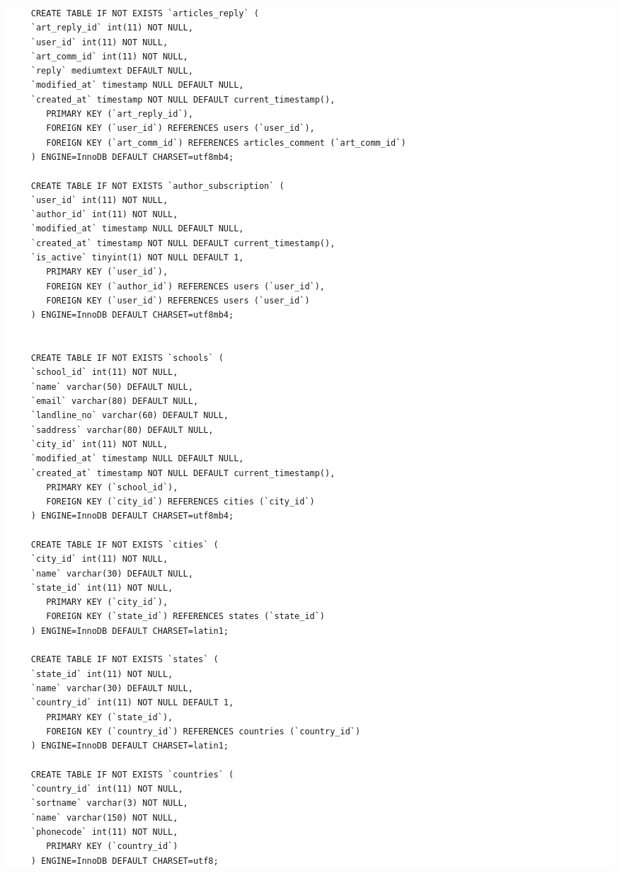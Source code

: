          CREATE TABLE IF NOT EXISTS `articles_reply` (
         `art_reply_id` int(11) NOT NULL,
         `user_id` int(11) NOT NULL,
         `art_comm_id` int(11) NOT NULL,
         `reply` mediumtext DEFAULT NULL,
         `modified_at` timestamp NULL DEFAULT NULL,
         `created_at` timestamp NOT NULL DEFAULT current_timestamp(),
            PRIMARY KEY (`art_reply_id`),
            FOREIGN KEY (`user_id`) REFERENCES users (`user_id`), 
            FOREIGN KEY (`art_comm_id`) REFERENCES articles_comment (`art_comm_id`)
         ) ENGINE=InnoDB DEFAULT CHARSET=utf8mb4;

         CREATE TABLE IF NOT EXISTS `author_subscription` (
         `user_id` int(11) NOT NULL,
         `author_id` int(11) NOT NULL,
         `modified_at` timestamp NULL DEFAULT NULL,
         `created_at` timestamp NOT NULL DEFAULT current_timestamp(),
         `is_active` tinyint(1) NOT NULL DEFAULT 1,
            PRIMARY KEY (`user_id`),
            FOREIGN KEY (`author_id`) REFERENCES users (`user_id`), 
            FOREIGN KEY (`user_id`) REFERENCES users (`user_id`)
         ) ENGINE=InnoDB DEFAULT CHARSET=utf8mb4;


         CREATE TABLE IF NOT EXISTS `schools` (
         `school_id` int(11) NOT NULL,
         `name` varchar(50) DEFAULT NULL,
         `email` varchar(80) DEFAULT NULL,
         `landline_no` varchar(60) DEFAULT NULL,
         `saddress` varchar(80) DEFAULT NULL,
         `city_id` int(11) NOT NULL,
         `modified_at` timestamp NULL DEFAULT NULL,
         `created_at` timestamp NOT NULL DEFAULT current_timestamp(),
            PRIMARY KEY (`school_id`),
            FOREIGN KEY (`city_id`) REFERENCES cities (`city_id`)
         ) ENGINE=InnoDB DEFAULT CHARSET=utf8mb4;

         CREATE TABLE IF NOT EXISTS `cities` (
         `city_id` int(11) NOT NULL,
         `name` varchar(30) DEFAULT NULL,
         `state_id` int(11) NOT NULL,
            PRIMARY KEY (`city_id`),
            FOREIGN KEY (`state_id`) REFERENCES states (`state_id`) 
         ) ENGINE=InnoDB DEFAULT CHARSET=latin1;

         CREATE TABLE IF NOT EXISTS `states` (
         `state_id` int(11) NOT NULL,
         `name` varchar(30) DEFAULT NULL,
         `country_id` int(11) NOT NULL DEFAULT 1,
            PRIMARY KEY (`state_id`),
            FOREIGN KEY (`country_id`) REFERENCES countries (`country_id`)
         ) ENGINE=InnoDB DEFAULT CHARSET=latin1;

         CREATE TABLE IF NOT EXISTS `countries` (
         `country_id` int(11) NOT NULL,
         `sortname` varchar(3) NOT NULL,
         `name` varchar(150) NOT NULL,
         `phonecode` int(11) NOT NULL,
            PRIMARY KEY (`country_id`)
         ) ENGINE=InnoDB DEFAULT CHARSET=utf8;
